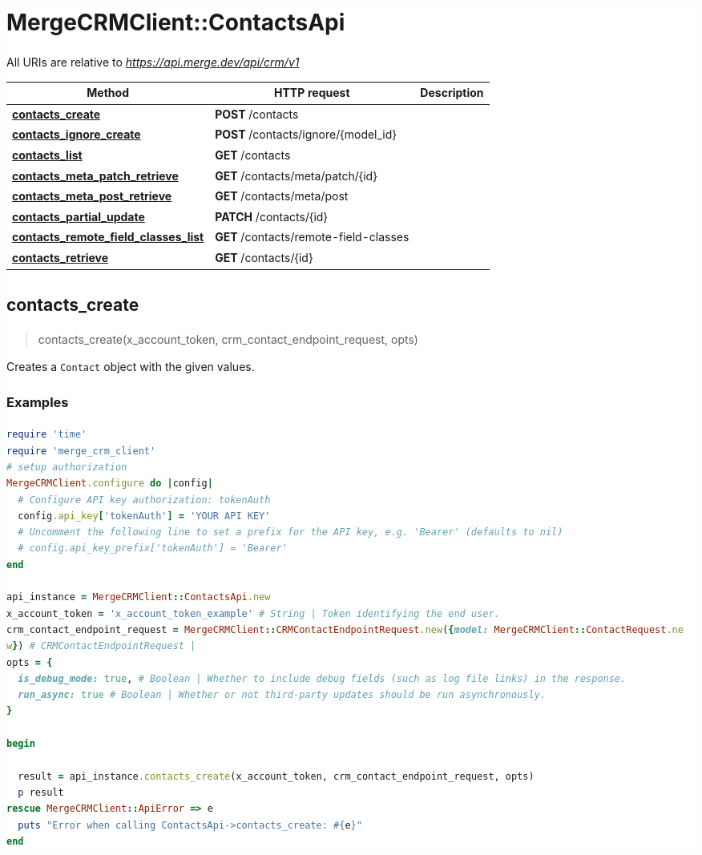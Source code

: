 # MergeCRMClient::ContactsApi

All URIs are relative to *https://api.merge.dev/api/crm/v1*

| Method | HTTP request | Description |
| ------ | ------------ | ----------- |
| [**contacts_create**](ContactsApi.md#contacts_create) | **POST** /contacts |  |
| [**contacts_ignore_create**](ContactsApi.md#contacts_ignore_create) | **POST** /contacts/ignore/{model_id} |  |
| [**contacts_list**](ContactsApi.md#contacts_list) | **GET** /contacts |  |
| [**contacts_meta_patch_retrieve**](ContactsApi.md#contacts_meta_patch_retrieve) | **GET** /contacts/meta/patch/{id} |  |
| [**contacts_meta_post_retrieve**](ContactsApi.md#contacts_meta_post_retrieve) | **GET** /contacts/meta/post |  |
| [**contacts_partial_update**](ContactsApi.md#contacts_partial_update) | **PATCH** /contacts/{id} |  |
| [**contacts_remote_field_classes_list**](ContactsApi.md#contacts_remote_field_classes_list) | **GET** /contacts/remote-field-classes |  |
| [**contacts_retrieve**](ContactsApi.md#contacts_retrieve) | **GET** /contacts/{id} |  |


## contacts_create

> <CRMContactResponse> contacts_create(x_account_token, crm_contact_endpoint_request, opts)



Creates a `Contact` object with the given values.

### Examples

```ruby
require 'time'
require 'merge_crm_client'
# setup authorization
MergeCRMClient.configure do |config|
  # Configure API key authorization: tokenAuth
  config.api_key['tokenAuth'] = 'YOUR API KEY'
  # Uncomment the following line to set a prefix for the API key, e.g. 'Bearer' (defaults to nil)
  # config.api_key_prefix['tokenAuth'] = 'Bearer'
end

api_instance = MergeCRMClient::ContactsApi.new
x_account_token = 'x_account_token_example' # String | Token identifying the end user.
crm_contact_endpoint_request = MergeCRMClient::CRMContactEndpointRequest.new({model: MergeCRMClient::ContactRequest.new}) # CRMContactEndpointRequest | 
opts = {
  is_debug_mode: true, # Boolean | Whether to include debug fields (such as log file links) in the response.
  run_async: true # Boolean | Whether or not third-party updates should be run asynchronously.
}

begin
  
  result = api_instance.contacts_create(x_account_token, crm_contact_endpoint_request, opts)
  p result
rescue MergeCRMClient::ApiError => e
  puts "Error when calling ContactsApi->contacts_create: #{e}"
end
```
